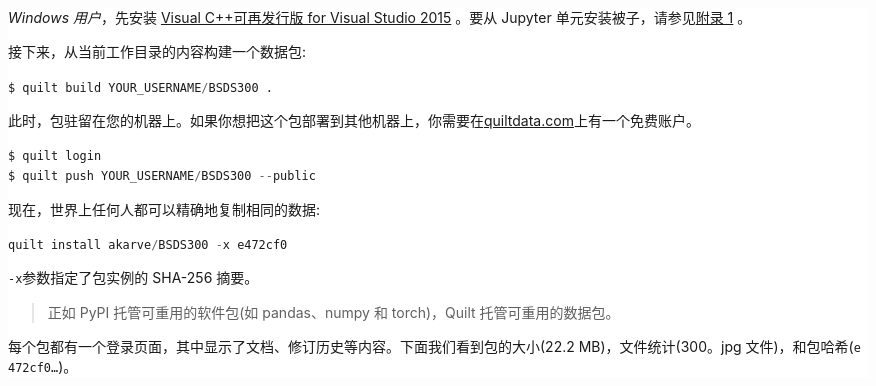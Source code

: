*Windows 用户*，先安装 [Visual C++可再发行版 for Visual Studio 2015](https://www.microsoft.com/en-us/download/details.aspx?id=48145) 。要从 Jupyter 单元安装被子，请参见[附录 1](#1installquiltinajupyternotebook) 。

接下来，从当前工作目录的内容构建一个数据包:

```py
$ quilt build YOUR_USERNAME/BSDS300 . 
```

此时，包驻留在您的机器上。如果你想把这个包部署到其他机器上，你需要在[quiltdata.com](https://quiltdata.com)上有一个免费账户。

```py
$ quilt login
$ quilt push YOUR_USERNAME/BSDS300 --public 
```

现在，世界上任何人都可以精确地复制相同的数据:

```py
quilt install akarve/BSDS300 -x e472cf0 
```

`-x`参数指定了包实例的 SHA-256 摘要。

> 正如 PyPI 托管可重用的软件包(如 pandas、numpy 和 torch)，Quilt 托管可重用的数据包。

每个包都有一个登录页面，其中显示了文档、修订历史等内容。下面我们看到包的大小(22.2 MB)，文件统计(300。jpg 文件)，和包哈希(`e472cf0…`)。
